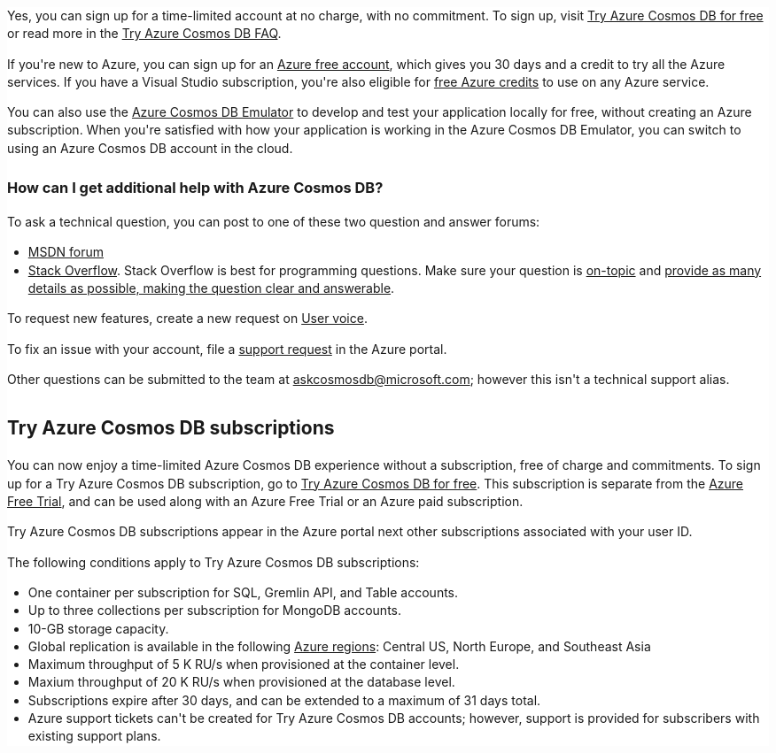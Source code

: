 Yes, you can sign up for a time-limited account at no charge, with no commitment. To sign up, visit [Try Azure Cosmos DB for free](https://azure.microsoft.com/try/cosmosdb/) or read more in the [Try Azure Cosmos DB FAQ](#try-cosmos-db).

If you're new to Azure, you can sign up for an [Azure free account](https://azure.microsoft.com/free/), which gives you 30 days and a credit to try all the Azure services. If you have a Visual Studio subscription, you're also eligible for [free Azure credits](https://azure.microsoft.com/pricing/member-offers/msdn-benefits-details/) to use on any Azure service.

You can also use the [Azure Cosmos DB Emulator](local-emulator.md) to develop and test your application locally for free, without creating an Azure subscription. When you're satisfied with how your application is working in the Azure Cosmos DB Emulator, you can switch to using an Azure Cosmos DB account in the cloud.

### How can I get additional help with Azure Cosmos DB?

To ask a technical question, you can post to one of these two question and answer forums:

* [MSDN forum](https://social.msdn.microsoft.com/Forums/en-US/home?forum=azurecosmosdb)
* [Stack Overflow](https://stackoverflow.com/questions/tagged/azure-cosmosdb). Stack Overflow is best for programming questions. Make sure your question is [on-topic](https://stackoverflow.com/help/on-topic) and [provide as many details as possible, making the question clear and answerable](https://stackoverflow.com/help/how-to-ask).

To request new features, create a new request on [User voice](https://feedback.azure.com/forums/263030-azure-cosmos-db).

To fix an issue with your account, file a [support request](https://ms.portal.azure.com/#blade/Microsoft_Azure_Support/HelpAndSupportBlade/newsupportrequest) in the Azure portal.

Other questions can be submitted to the team at [askcosmosdb@microsoft.com](mailto:askcosmosdb@microsoft.com); however this isn't a technical support alias.

## <a id="try-cosmos-db"></a>Try Azure Cosmos DB subscriptions

You can now enjoy a time-limited Azure Cosmos DB experience without a subscription, free of charge and commitments. To sign up for a Try Azure Cosmos DB subscription, go to [Try Azure Cosmos DB for free](https://azure.microsoft.com/try/cosmosdb/). This subscription is separate from the [Azure Free Trial](https://azure.microsoft.com/free/), and can be used along with an Azure Free Trial or an Azure paid subscription.

Try Azure Cosmos DB subscriptions appear in the Azure portal next other subscriptions associated with your user ID.

The following conditions apply to Try Azure Cosmos DB subscriptions:

* One container per subscription for SQL, Gremlin API, and Table accounts.
* Up to three collections per subscription for MongoDB accounts.
* 10-GB storage capacity.
* Global replication is available in the following [Azure regions](https://azure.microsoft.com/regions/): Central US, North Europe, and Southeast Asia
* Maximum throughput of 5 K RU/s when provisioned at the container level.
* Maxium throughput of 20 K RU/s when provisioned at the database level.
* Subscriptions expire after 30 days, and can be extended to a maximum of 31 days total.
* Azure support tickets can't be created for Try Azure Cosmos DB accounts; however, support is provided for subscribers with existing support plans.
